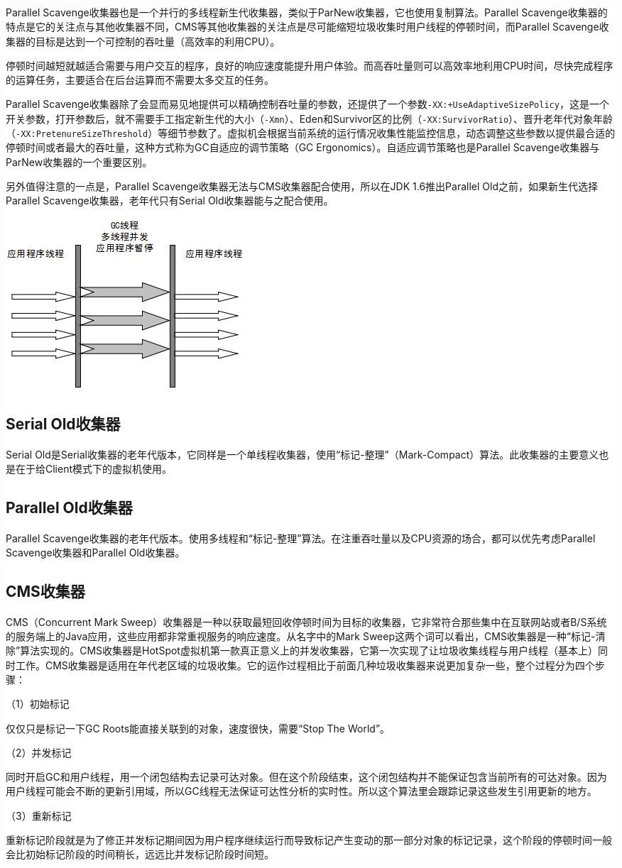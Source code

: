 Parallel Scavenge收集器也是一个并行的多线程新生代收集器，类似于ParNew收集器，它也使用复制算法。Parallel Scavenge收集器的特点是它的关注点与其他收集器不同，CMS等其他收集器的关注点是尽可能缩短垃圾收集时用户线程的停顿时间，而Parallel Scavenge收集器的目标是达到一个可控制的吞吐量（高效率的利用CPU）。

停顿时间越短就越适合需要与用户交互的程序，良好的响应速度能提升用户体验。而高吞吐量则可以高效率地利用CPU时间，尽快完成程序的运算任务，主要适合在后台运算而不需要太多交互的任务。

Parallel Scavenge收集器除了会显而易见地提供可以精确控制吞吐量的参数，还提供了一个参数`-XX:+UseAdaptiveSizePolicy`，这是一个开关参数，打开参数后，就不需要手工指定新生代的大小（`-Xmn`）、Eden和Survivor区的比例（`-XX:SurvivorRatio`）、晋升老年代对象年龄（`-XX:PretenureSizeThreshold`）等细节参数了。虚拟机会根据当前系统的运行情况收集性能监控信息，动态调整这些参数以提供最合适的停顿时间或者最大的吞吐量，这种方式称为GC自适应的调节策略（GC Ergonomics）。自适应调节策略也是Parallel Scavenge收集器与ParNew收集器的一个重要区别。

另外值得注意的一点是，Parallel Scavenge收集器无法与CMS收集器配合使用，所以在JDK 1.6推出Parallel Old之前，如果新生代选择Parallel Scavenge收集器，老年代只有Serial Old收集器能与之配合使用。

![](/images/java_gc_1_8.png)

## Serial Old收集器

Serial Old是Serial收集器的老年代版本，它同样是一个单线程收集器，使用“标记-整理”（Mark-Compact）算法。此收集器的主要意义也是在于给Client模式下的虚拟机使用。

## Parallel Old收集器

Parallel Scavenge收集器的老年代版本。使用多线程和“标记-整理”算法。在注重吞吐量以及CPU资源的场合，都可以优先考虑Parallel Scavenge收集器和Parallel Old收集器。

## CMS收集器

CMS（Concurrent Mark Sweep）收集器是一种以获取最短回收停顿时间为目标的收集器，它非常符合那些集中在互联网站或者B/S系统的服务端上的Java应用，这些应用都非常重视服务的响应速度。从名字中的Mark Sweep这两个词可以看出，CMS收集器是一种“标记-清除”算法实现的。CMS收集器是HotSpot虚拟机第一款真正意义上的并发收集器，它第一次实现了让垃圾收集线程与用户线程（基本上）同时工作。CMS收集器是适用在年代老区域的垃圾收集。它的运作过程相比于前面几种垃圾收集器来说更加复杂一些，整个过程分为四个步骤：

（1）初始标记

仅仅只是标记一下GC Roots能直接关联到的对象，速度很快，需要“Stop The World”。

（2）并发标记

同时开启GC和用户线程，用一个闭包结构去记录可达对象。但在这个阶段结束，这个闭包结构并不能保证包含当前所有的可达对象。因为用户线程可能会不断的更新引用域，所以GC线程无法保证可达性分析的实时性。所以这个算法里会跟踪记录这些发生引用更新的地方。

（3）重新标记

重新标记阶段就是为了修正并发标记期间因为用户程序继续运行而导致标记产生变动的那一部分对象的标记记录，这个阶段的停顿时间一般会比初始标记阶段的时间稍长，远远比并发标记阶段时间短。
